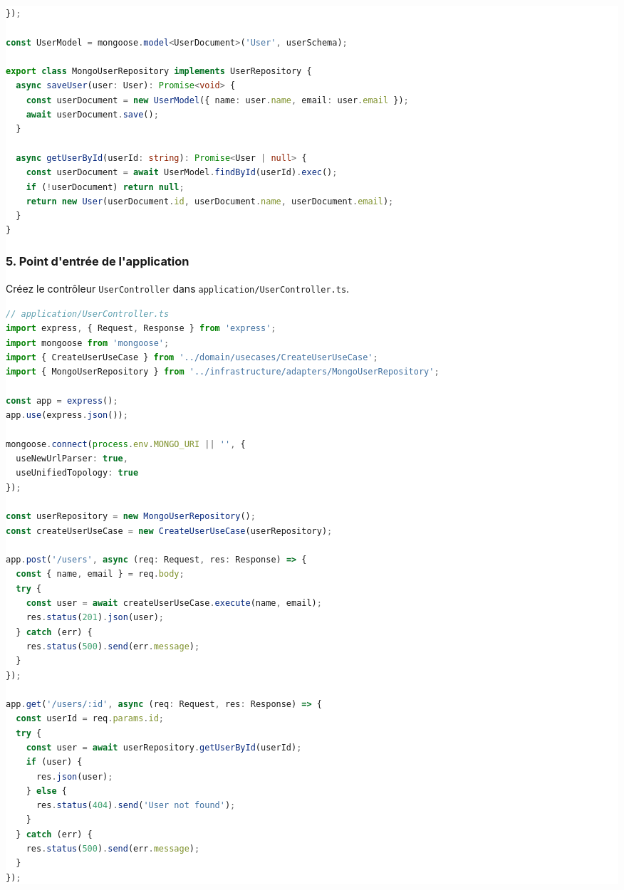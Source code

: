 ```typescript
});

const UserModel = mongoose.model<UserDocument>('User', userSchema);

export class MongoUserRepository implements UserRepository {
  async saveUser(user: User): Promise<void> {
    const userDocument = new UserModel({ name: user.name, email: user.email });
    await userDocument.save();
  }

  async getUserById(userId: string): Promise<User | null> {
    const userDocument = await UserModel.findById(userId).exec();
    if (!userDocument) return null;
    return new User(userDocument.id, userDocument.name, userDocument.email);
  }
}
```

### 5. Point d'entrée de l'application

Créez le contrôleur `UserController` dans `application/UserController.ts`.

```typescript
// application/UserController.ts
import express, { Request, Response } from 'express';
import mongoose from 'mongoose';
import { CreateUserUseCase } from '../domain/usecases/CreateUserUseCase';
import { MongoUserRepository } from '../infrastructure/adapters/MongoUserRepository';

const app = express();
app.use(express.json());

mongoose.connect(process.env.MONGO_URI || '', {
  useNewUrlParser: true,
  useUnifiedTopology: true
});

const userRepository = new MongoUserRepository();
const createUserUseCase = new CreateUserUseCase(userRepository);

app.post('/users', async (req: Request, res: Response) => {
  const { name, email } = req.body;
  try {
    const user = await createUserUseCase.execute(name, email);
    res.status(201).json(user);
  } catch (err) {
    res.status(500).send(err.message);
  }
});

app.get('/users/:id', async (req: Request, res: Response) => {
  const userId = req.params.id;
  try {
    const user = await userRepository.getUserById(userId);
    if (user) {
      res.json(user);
    } else {
      res.status(404).send('User not found');
    }
  } catch (err) {
    res.status(500).send(err.message);
  }
});

```